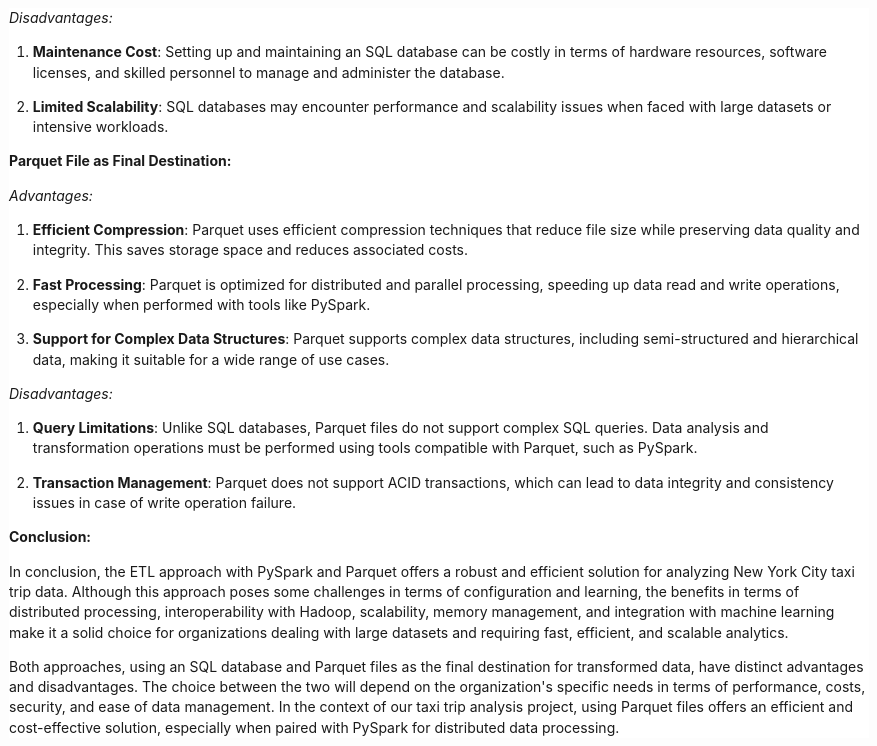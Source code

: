 *Disadvantages:*

1. **Maintenance Cost**: Setting up and maintaining an SQL database can be costly in terms of hardware resources, software licenses, and skilled personnel to manage and administer the database.

2. **Limited Scalability**: SQL databases may encounter performance and scalability issues when faced with large datasets or intensive workloads.

**Parquet File as Final Destination:**

*Advantages:*

1. **Efficient Compression**: Parquet uses efficient compression techniques that reduce file size while preserving data quality and integrity. This saves storage space and reduces associated costs.

2. **Fast Processing**: Parquet is optimized for distributed and parallel processing, speeding up data read and write operations, especially when performed with tools like PySpark.

3. **Support for Complex Data Structures**: Parquet supports complex data structures, including semi-structured and hierarchical data, making it suitable for a wide range of use cases.

*Disadvantages:*

1. **Query Limitations**: Unlike SQL databases, Parquet files do not support complex SQL queries. Data analysis and transformation operations must be performed using tools compatible with Parquet, such as PySpark.

2. **Transaction Management**: Parquet does not support ACID transactions, which can lead to data integrity and consistency issues in case of write operation failure.

**Conclusion:**

In conclusion, the ETL approach with PySpark and Parquet offers a robust and efficient solution for analyzing New York City taxi trip data. Although this approach poses some challenges in terms of configuration and learning, the benefits in terms of distributed processing, interoperability with Hadoop, scalability, memory management, and integration with machine learning make it a solid choice for organizations dealing with large datasets and requiring fast, efficient, and scalable analytics.

Both approaches, using an SQL database and Parquet files as the final destination for transformed data, have distinct advantages and disadvantages. The choice between the two will depend on the organization's specific needs in terms of performance, costs, security, and ease of data management. In the context of our taxi trip analysis project, using Parquet files offers an efficient and cost-effective solution, especially when paired with PySpark for distributed data processing.



